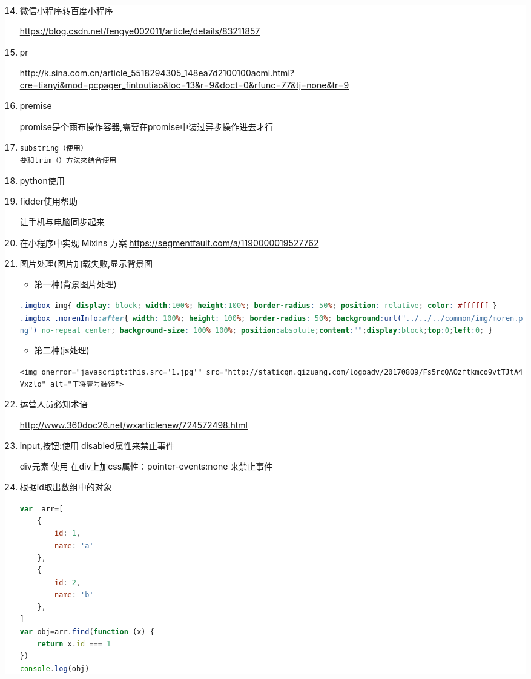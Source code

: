 14. 微信小程序转百度小程序

    https://blog.csdn.net/fengye002011/article/details/83211857

15. pr

    http://k.sina.com.cn/article_5518294305_148ea7d2100100acml.html?cre=tianyi&mod=pcpager_fintoutiao&loc=13&r=9&doct=0&rfunc=77&tj=none&tr=9

16. premise

    promise是个雨布操作容器,需要在promise中装过异步操作进去才行

17. ```
    substring（使用）
    要和trim（）方法來结合使用
    ```

18. python使用

19. fidder使用帮助

    让手机与电脑同步起来

20. 在小程序中实现 Mixins 方案
    https://segmentfault.com/a/1190000019527762

21. 图片处理(图片加载失败,显示背景图

    - 第一种(背景图片处理)

    ```css
    .imgbox img{ display: block; width:100%; height:100%; border-radius: 50%; position: relative; color: #ffffff }
    .imgbox .morenInfo:after{ width: 100%; height: 100%; border-radius: 50%; background:url("../../../common/img/moren.png") no-repeat center; background-size: 100% 100%; position:absolute;content:"";display:block;top:0;left:0; }
    ```

    - 第二种(js处理)

    ```
    <img onerror="javascript:this.src='1.jpg'" src="http://staticqn.qizuang.com/logoadv/20170809/Fs5rcQAOzftkmco9vtTJtA4Vxzlo" alt="干将壹号装饰">
    ```

22. 运营人员必知术语

    http://www.360doc26.net/wxarticlenew/724572498.html

23. input,按钮:使用 disabled属性来禁止事件

    div元素 使用  在div上加css属性：pointer-events:none  来禁止事件

24. 根据id取出数组中的对象

    ```javascript
    var  arr=[
        {
            id: 1,
            name: 'a'
        },
        {
            id: 2,
            name: 'b'
        },
    ]
    var obj=arr.find(function (x) {
        return x.id === 1
    })
    console.log(obj)
    ```
